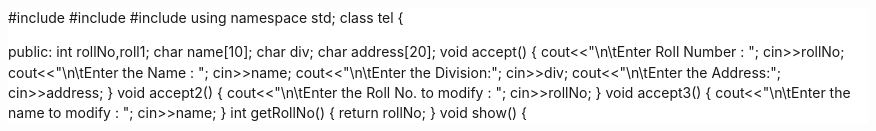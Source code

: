   
  
  
  
  
  
  
  
  
  
  
  
  
  
  
  
  
  
  
  
  
  #include<iostream>
#include<fstream>
#include<cstring>
using namespace std;
class tel
 {

 public:
 int rollNo,roll1;
 char name[10];
 char div;
 char address[20];
 void accept()
 {
  cout<<"\n\tEnter Roll Number : ";
  cin>>rollNo;
  cout<<"\n\tEnter the Name : ";
  cin>>name;
  cout<<"\n\tEnter the Division:";
  cin>>div;
  cout<<"\n\tEnter the Address:";
  cin>>address;
 }
        void accept2()
        {
               cout<<"\n\tEnter the Roll No. to modify : ";
               cin>>rollNo;
        }
        void accept3()
        {
              cout<<"\n\tEnter the name to modify : ";
              cin>>name;
        }
        int getRollNo()
        {
         return rollNo;
        }
 void show()
 {
